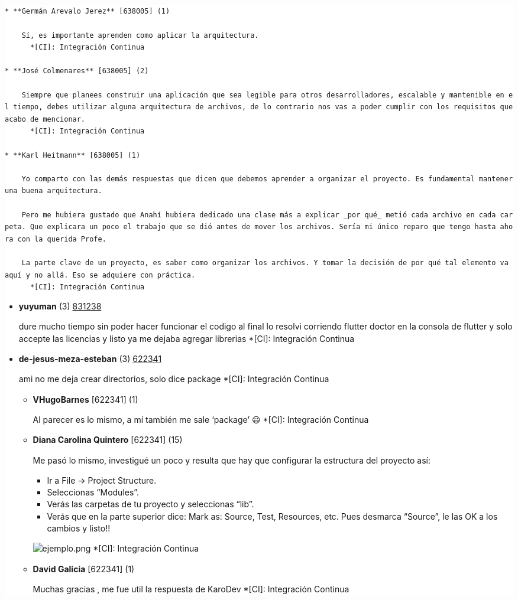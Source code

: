 	* **Germán Arevalo Jerez** [638005] (1)

		Sí, es importante aprenden como aplicar la arquitectura.
		  *[CI]: Integración Continua

	* **José Colmenares** [638005] (2)

		Siempre que planees construir una aplicación que sea legible para otros desarrolladores, escalable y mantenible en el tiempo, debes utilizar alguna arquitectura de archivos, de lo contrario nos vas a poder cumplir con los requisitos que acabo de mencionar.
		  *[CI]: Integración Continua

	* **Karl Heitmann** [638005] (1)

		Yo comparto con las demás respuestas que dicen que debemos aprender a organizar el proyecto. Es fundamental mantener una buena arquitectura.
		
		Pero me hubiera gustado que Anahí hubiera dedicado una clase más a explicar _por qué_ metió cada archivo en cada carpeta. Que explicara un poco el trabajo que se dió antes de mover los archivos. Sería mi único reparo que tengo hasta ahora con la querida Profe.
		
		La parte clave de un proyecto, es saber como organizar los archivos. Y tomar la decisión de por qué tal elemento va aquí y no allá. Eso se adquiere con práctica.
		  *[CI]: Integración Continua

* **yuyuman** (3) [831238](https://platzi.com/comentario/831238/) 

	dure mucho tiempo sin poder hacer funcionar el codigo al final lo resolvi corriendo flutter doctor en la consola de flutter y solo accepte las licencias y listo ya me dejaba agregar librerias
	  *[CI]: Integración Continua

* **de-jesus-meza-esteban** (3) [622341](https://platzi.com/comentario/622341/) 

	ami no me deja crear directorios, solo dice package
	  *[CI]: Integración Continua

	* **VHugoBarnes** [622341] (1)

		Al parecer es lo mismo, a mí también me sale ‘package’ 😃
		  *[CI]: Integración Continua

	* **Diana Carolina Quintero** [622341] (15)

		Me pasó lo mismo, investigué un poco y resulta que hay que configurar la estructura del proyecto así:
		
		* Ir a File -> Project Structure.
		* Seleccionas “Modules”.
		* Verás las carpetas de tu proyecto y seleccionas “lib”.
		* Verás que en la parte superior dice: Mark as: Source, Test, Resources, etc. Pues desmarca “Source”, le las OK a los cambios y listo!!
		
		![ejemplo.png](https://static.platzi.com/media/user_upload/ejemplo-732ddb6c-f6e9-4a78-b8d0-2f9fb0c1f5f0.jpg)
		  *[CI]: Integración Continua

	* **David Galicia** [622341] (1)

		Muchas gracias , me fue util la respuesta de KaroDev
		  *[CI]: Integración Continua
